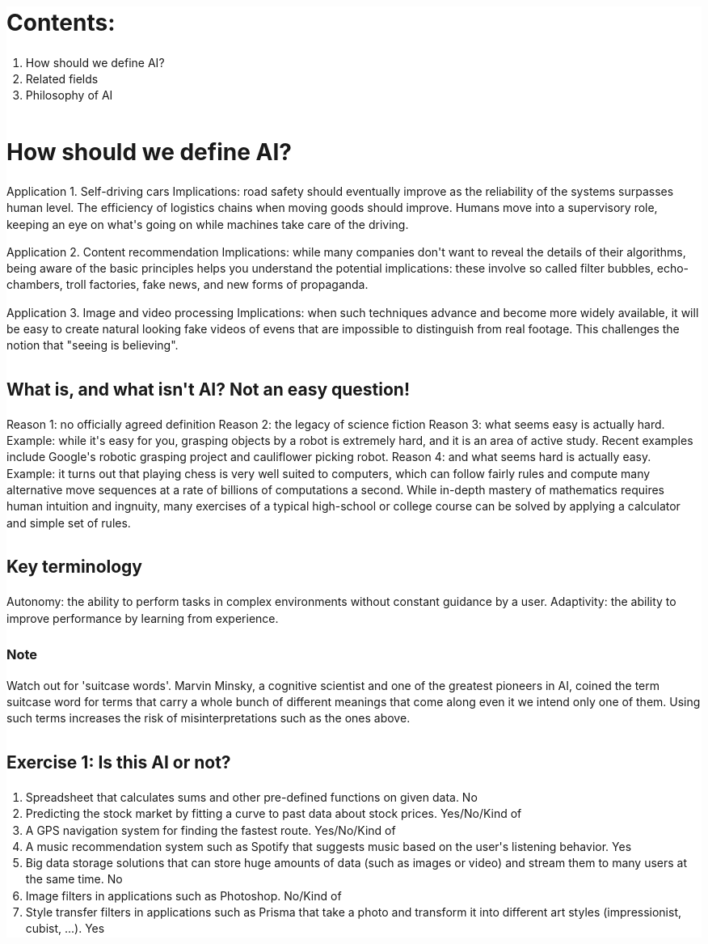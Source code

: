 # Contents:
1. How should we define AI?
2. Related fields
3. Philosophy of AI

# How should we define AI?
Application 1. Self-driving cars
    Implications: road safety should eventually improve as the reliability of the systems surpasses human level. The efficiency of logistics chains when moving goods should improve. Humans move into a supervisory role, keeping an eye on what's going on while machines take care of the driving.
    
Application 2. Content recommendation
    Implications: while many companies don't want to reveal the details of their algorithms, being aware of the basic principles helps you understand the potential implications: these involve so called filter bubbles, echo-chambers, troll factories, fake news, and new forms of propaganda.
    
Application 3. Image and video processing
    Implications: when such techniques advance and become more widely available, it will be easy to create natural looking fake videos of evens that are impossible to distinguish from real footage. This challenges the notion that "seeing is believing".

## What is, and what isn't AI? Not an easy question!
Reason 1: no officially agreed definition
Reason 2: the legacy of science fiction
Reason 3: what seems easy is actually hard. Example: while it's easy for you, grasping objects by a robot is extremely hard, and it is an area of active study. Recent examples include Google's robotic grasping project and cauliflower picking robot.
Reason 4: and what seems hard is actually easy. Example: it turns out that playing chess is very well suited to computers, which can follow fairly rules and compute many alternative move sequences at a rate of billions of computations a second. While in-depth mastery of mathematics requires human intuition and ingnuity, many exercises of a typical high-school or college course can be solved by applying a calculator and simple set of rules.

## Key terminology
Autonomy: the ability to perform tasks in complex environments without constant guidance by a user.
Adaptivity: the ability to improve performance by learning from experience.

### Note
Watch out for 'suitcase words'. Marvin Minsky, a cognitive scientist and one of the greatest pioneers in AI, coined the term suitcase word for terms that carry a whole bunch of different meanings that come along even it we intend only one of them. Using such terms increases the risk of misinterpretations such as the ones above.

## Exercise 1: Is this AI or not?
1. Spreadsheet that calculates sums and other pre-defined functions on given data. No
2. Predicting the stock market by fitting a curve to past data about stock prices. Yes/No/Kind of
3. A GPS navigation system for finding the fastest route. Yes/No/Kind of
4. A music recommendation system such as Spotify that suggests music based on the user's listening behavior. Yes
5. Big data storage solutions that can store huge amounts of data (such as images or video) and stream them to many users at the same time. No
6. Image filters in applications such as Photoshop. No/Kind of
7. Style transfer filters in applications such as Prisma that take a photo and transform it into different art styles (impressionist, cubist, ...). Yes

